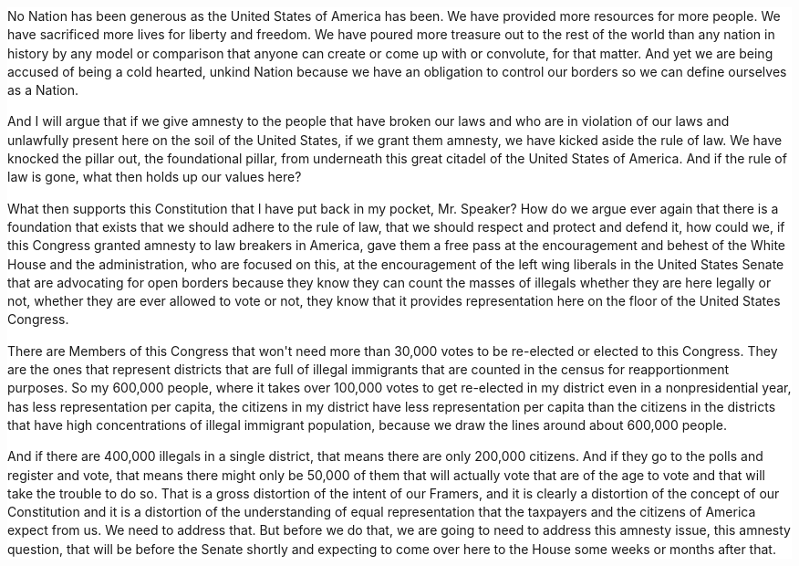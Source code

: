 

No Nation has been generous as the United States of America has been. 
We have provided more resources for more people. We have sacrificed 
more lives for liberty and freedom. We have poured more treasure out to 
the rest of the world than any nation in history by any model or 
comparison that anyone can create or come up with or convolute, for 
that matter. And yet we are being accused of being a cold hearted, 
unkind Nation because we have an obligation to control our borders so 
we can define ourselves as a Nation.

And I will argue that if we give amnesty to the people that have 
broken our laws and who are in violation of our laws and unlawfully 
present here on the soil of the United States, if we grant them 
amnesty, we have kicked aside the rule of law. We have knocked the 
pillar out, the foundational pillar, from underneath this great citadel 
of the United States of America. And if the rule of law is gone, what 
then holds up our values here?

What then supports this Constitution that I have put back in my 
pocket, Mr. Speaker? How do we argue ever again that there is a 
foundation that exists that we should adhere to the rule of law, that 
we should respect and protect and defend it, how could we, if this 
Congress granted amnesty to law breakers in America, gave them a free 
pass at the encouragement and behest of the White House and the 
administration, who are focused on this, at the encouragement of the 
left wing liberals in the United States Senate that are advocating for 
open borders because they know they can count the masses of illegals 
whether they are here legally or not, whether they are ever allowed to 
vote or not, they know that it provides representation here on the 
floor of the United States Congress.

There are Members of this Congress that won't need more than 30,000 
votes to be re-elected or elected to this Congress. They are the ones 
that represent districts that are full of illegal immigrants that are 
counted in the census for reapportionment purposes. So my 600,000 
people, where it takes over 100,000 votes to get re-elected in my 
district even in a nonpresidential year, has less representation per 
capita, the citizens in my district have less representation per capita 
than the citizens in the districts that have high concentrations of 
illegal immigrant population, because we draw the lines around about 
600,000 people.

And if there are 400,000 illegals in a single district, that means 
there are only 200,000 citizens. And if they go to the polls and 
register and vote, that means there might only be 50,000 of them that 
will actually vote that are of the age to vote and that will take the 
trouble to do so. That is a gross distortion of the intent of our 
Framers, and it is clearly a distortion of the concept of our 
Constitution and it is a distortion of the understanding of equal 
representation that the taxpayers and the citizens of America expect 
from us. We need to address that. But before we do that, we are going 
to need to address this amnesty issue, this amnesty question, that will 
be before the Senate shortly and expecting to come over here to the 
House some weeks or months after that.
